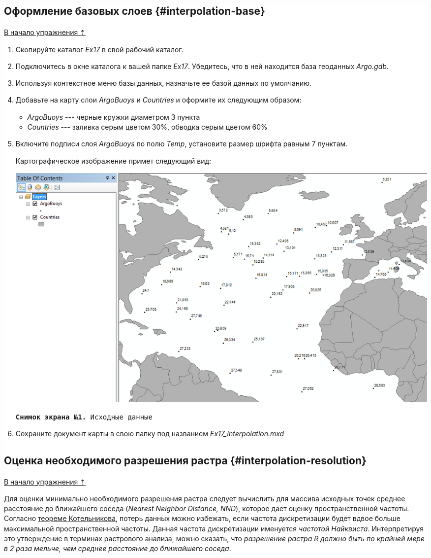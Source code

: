 ## Оформление базовых слоев {#interpolation-base}
[В начало упражнения ⇡](#interpolation)

1. Скопируйте каталог *Ex17* в свой рабочий каталог.

2. Подключитесь в окне каталога к вашей папке *Ex17*. Убедитесь, что в ней находится база геоданных *Argo.gdb*.

3. Используя контекстное меню базы данных, назначьте ее базой данных по умолчанию.

4. Добавьте на карту слои *ArgoBuoys* и *Countries* и оформите их следующим образом:

   * *ArgoBuoys*  --- черные кружки диаметром 3 пункта
   * *Countries*  --- заливка серым цветом 30%, обводка серым цветом 60%

1. Включите подписи слоя *ArgoBuoys* по полю *Temp*, установите размер шрифта равным 7 пунктам.

    Картографическое изображение примет следующий вид:

    ![](images/Ex17/image7.png)

    <kbd>**Снимок экрана №1.**  Исходные данные</kbd>

1. Сохраните документ карты в свою папку под названием *Ex17_Interpolation.mxd*

## Оценка необходимого разрешения растра {#interpolation-resolution}
[В начало упражнения ⇡](#interpolation)

Для оценки минимально необходимого разрешения растра следует вычислить для массива исходных точек среднее расстояние до ближайшего соседа (*Nearest Neighbor Distance, NND*), которое дает оценку пространственной частоты. Согласно [теореме Котельникова](https://ru.wikipedia.org/wiki/Теорема_Котельникова), потерь данных можно избежать, если частота дискретизации будет вдвое больше максимальной пространственной частоты. Данная частота дискретизации именуется *частотой Найквиста*. Интерпретируя это утверждение в терминах растрового анализа, можно сказать, что *разрешение растра R должно быть по крайней мере в 2 раза мельче, чем среднее расстояние до ближайшего соседа*.
